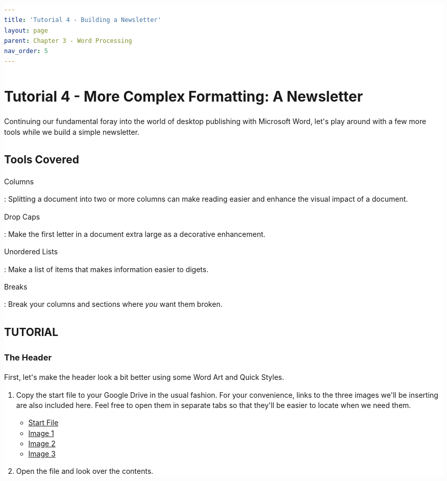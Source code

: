 ```yaml
---
title: 'Tutorial 4 - Building a Newsletter'
layout: page
parent: Chapter 3 - Word Processing
nav_order: 5
---
```


Tutorial 4 - More Complex Formatting: A Newsletter
==================================================

<iframe width="560" height="315" src="https://www.youtube.com/embed/6Wb-v7KcnvM" frameborder="0" allow="accelerometer; autoplay; clipboard-write; encrypted-media; gyroscope; picture-in-picture" allowfullscreen></iframe>

Continuing our fundamental foray into the world of desktop publishing with Microsoft Word, let's play around with a few more tools while we build a simple newsletter.

Tools Covered
-------------

Columns

: Splitting a document into two or more columns can make reading easier and enhance the visual impact of a document.

Drop Caps

: Make the first letter in a document extra large as a decorative enhancement.

Unordered Lists

: Make a list of items that makes information easier to digets.

Breaks

: Break your columns and sections where *you* want them broken.

TUTORIAL
--------

### The Header

First, let's make the header look a bit better using some Word Art and Quick Styles.

1. Copy the start file to your Google Drive in the usual fashion. For your convenience, links to the three images we'll be inserting are also included here. Feel free to open them in separate tabs so that they'll be easier to locate when we need them.

    * [Start File](https://bit.ly/3bVWrFP)
    * [Image 1](res/drone.jpg)
    * [Image 2](res/soldering.jpg)
    * [Image 3](res/floral.jpg)

1. Open the file and look over the contents.
